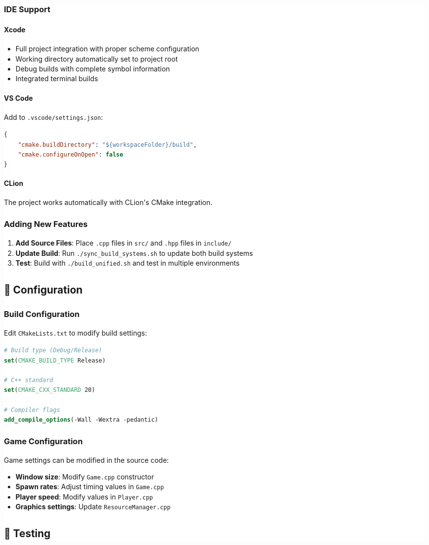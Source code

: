 ### IDE Support

#### Xcode
- Full project integration with proper scheme configuration
- Working directory automatically set to project root
- Debug builds with complete symbol information
- Integrated terminal builds

#### VS Code
Add to `.vscode/settings.json`:
```json
{
    "cmake.buildDirectory": "${workspaceFolder}/build",
    "cmake.configureOnOpen": false
}
```

#### CLion
The project works automatically with CLion's CMake integration.

### Adding New Features

1. **Add Source Files**: Place `.cpp` files in `src/` and `.hpp` files in `include/`
2. **Update Build**: Run `./sync_build_systems.sh` to update both build systems
3. **Test**: Build with `./build_unified.sh` and test in multiple environments

## 🔧 Configuration

### Build Configuration

Edit `CMakeLists.txt` to modify build settings:

```cmake
# Build type (Debug/Release)
set(CMAKE_BUILD_TYPE Release)

# C++ standard
set(CMAKE_CXX_STANDARD 20)

# Compiler flags
add_compile_options(-Wall -Wextra -pedantic)
```

### Game Configuration

Game settings can be modified in the source code:

- **Window size**: Modify `Game.cpp` constructor
- **Spawn rates**: Adjust timing values in `Game.cpp`
- **Player speed**: Modify values in `Player.cpp`
- **Graphics settings**: Update `ResourceManager.cpp`

## 🧪 Testing
